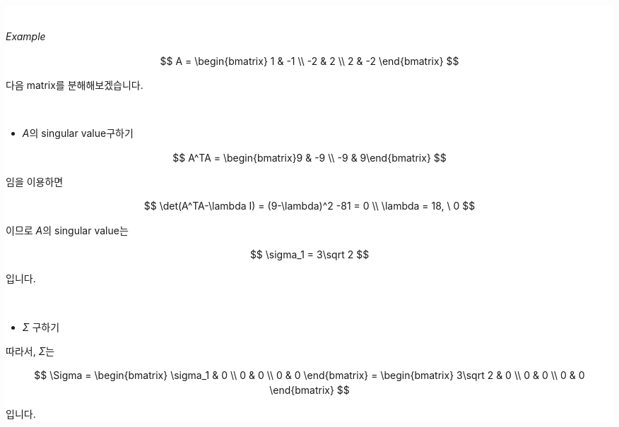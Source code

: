 



<br/>



*Example*


$$
A = \begin{bmatrix} 1 & -1 \\ -2 & 2 \\ 2 & -2 \end{bmatrix}
$$


다음 matrix를 분해해보겠습니다.



<br/>

* $A$의 singular value구하기


$$
A^TA = \begin{bmatrix}9 & -9 \\ -9 & 9\end{bmatrix}
$$


임을 이용하면


$$
\det(A^TA-\lambda I) = (9-\lambda)^2 -81 = 0 \\
\lambda = 18, \  0
$$


이므로 $A$의 singular value는


$$
\sigma_1 = 3\sqrt 2
$$


 입니다.



<br/>

* $\Sigma$ 구하기



따라서, $\Sigma$는 


$$
\Sigma = \begin{bmatrix} \sigma_1 & 0 \\ 0 & 0 \\ 0 & 0 \end{bmatrix} =  \begin{bmatrix} 3\sqrt 2 & 0 \\ 0 & 0 \\ 0 & 0 \end{bmatrix}
$$


입니다.

